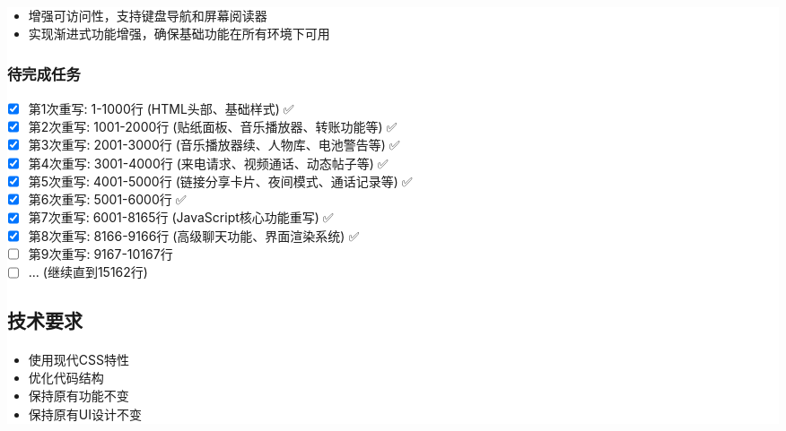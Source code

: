  - 增强可访问性，支持键盘导航和屏幕阅读器
  - 实现渐进式功能增强，确保基础功能在所有环境下可用

### 待完成任务
- [x] 第1次重写: 1-1000行 (HTML头部、基础样式) ✅
- [x] 第2次重写: 1001-2000行 (贴纸面板、音乐播放器、转账功能等) ✅
- [x] 第3次重写: 2001-3000行 (音乐播放器续、人物库、电池警告等) ✅
- [x] 第4次重写: 3001-4000行 (来电请求、视频通话、动态帖子等) ✅
- [x] 第5次重写: 4001-5000行 (链接分享卡片、夜间模式、通话记录等) ✅
- [x] 第6次重写: 5001-6000行 ✅
- [x] 第7次重写: 6001-8165行 (JavaScript核心功能重写) ✅
- [x] 第8次重写: 8166-9166行 (高级聊天功能、界面渲染系统) ✅
- [ ] 第9次重写: 9167-10167行
- [ ] ... (继续直到15162行)

## 技术要求
- 使用现代CSS特性
- 优化代码结构
- 保持原有功能不变
- 保持原有UI设计不变
